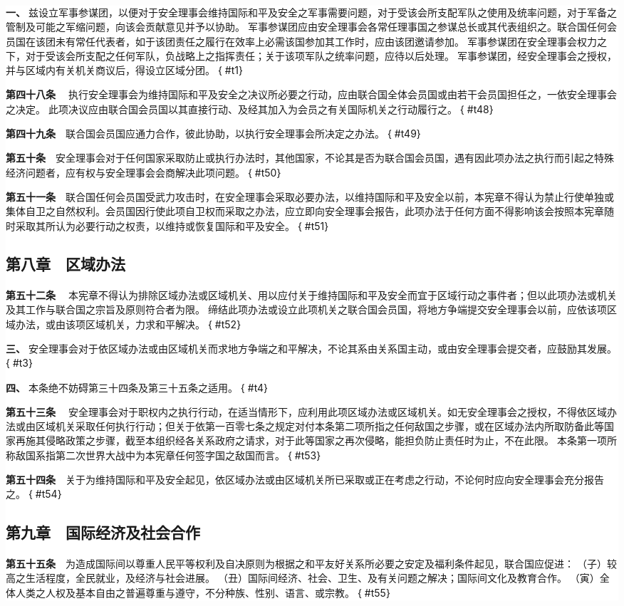 **一、** 兹设立军事参谋团，以便对于安全理事会维持国际和平及安全之军事需要问题，对于受该会所支配军队之使用及统率问题，对于军备之管制及可能之军缩问题，向该会贡献意见并予以协助。
军事参谋团应由安全理事会各常任理事国之参谋总长或其代表组织之。联合国任何会员国在该团未有常任代表者，如于该团责任之履行在效率上必需该国参加其工作时，应由该团邀请参加。
军事参谋团在安全理事会权力之下，对于受该会所支配之任何军队，负战略上之指挥责任；关于该项军队之统率问题，应待以后处理。
军事参谋团，经安全理事会之授权，并与区域内有关机关商议后，得设立区域分团。
{ #t1}


**第四十八条**　
执行安全理事会为维持国际和平及安全之决议所必要之行动，应由联合国全体会员国或由若干会员国担任之，一依安全理事会之决定。
此项决议应由联合国会员国以其直接行动、及经其加入为会员之有关国际机关之行动履行之。
{ #t48}


**第四十九条**　联合国会员国应通力合作，彼此协助，以执行安全理事会所决定之办法。
{ #t49}


**第五十条**　安全理事会对于任何国家采取防止或执行办法时，其他国家，不论其是否为联合国会员国，遇有因此项办法之执行而引起之特殊经济问题者，应有权与安全理事会会商解决此项问题。
{ #t50}


**第五十一条**　联合国任何会员国受武力攻击时，在安全理事会采取必要办法，以维持国际和平及安全以前，本宪章不得认为禁止行使单独或集体自卫之自然权利。会员国因行使此项自卫权而采取之办法，应立即向安全理事会报告，此项办法于任何方面不得影响该会按照本宪章随时采取其所认为必要行动之权责，以维持或恢复国际和平及安全。
{ #t51}


## 第八章　区域办法　

**第五十二条**　
本宪章不得认为排除区域办法或区域机关、用以应付关于维持国际和平及安全而宜于区域行动之事件者；但以此项办法或机关及其工作与联合国之宗旨及原则符合者为限。
缔结此项办法或设立此项机关之联合国会员国，将地方争端提交安全理事会以前，应依该项区域办法，或由该项区域机关，力求和平解决。
{ #t52}


**三、** 安全理事会对于依区域办法或由区域机关而求地方争端之和平解决，不论其系由关系国主动，或由安全理事会提交者，应鼓励其发展。
{ #t3}


**四、** 本条绝不妨碍第三十四条及第三十五条之适用。
{ #t4}


**第五十三条**　
安全理事会对于职权内之执行行动，在适当情形下，应利用此项区域办法或区域机关。如无安全理事会之授权，不得依区域办法或由区域机关采取任何执行行动；但关于依第一百零七条之规定对付本条第二项所指之任何敌国之步骤，或在区域办法内所取防备此等国家再施其侵略政策之步骤，截至本组织经各关系政府之请求，对于此等国家之再次侵略，能担负防止责任时为止，不在此限。
本条第一项所称敌国系指第二次世界大战中为本宪章任何签字国之敌国而言。
{ #t53}


**第五十四条**　关于为维持国际和平及安全起见，依区域办法或由区域机关所已采取或正在考虑之行动，不论何时应向安全理事会充分报告之。
{ #t54}


## 第九章　国际经济及社会合作　

**第五十五条**　为造成国际间以尊重人民平等权利及自决原则为根据之和平友好关系所必要之安定及福利条件起见，联合国应促进：
（子）较高之生活程度，全民就业，及经济与社会进展。
（丑）国际间经济、社会、卫生、及有关问题之解决；国际间文化及教育合作。
（寅）全体人类之人权及基本自由之普遍尊重与遵守，不分种族、性别、语言、或宗教。
{ #t55}
